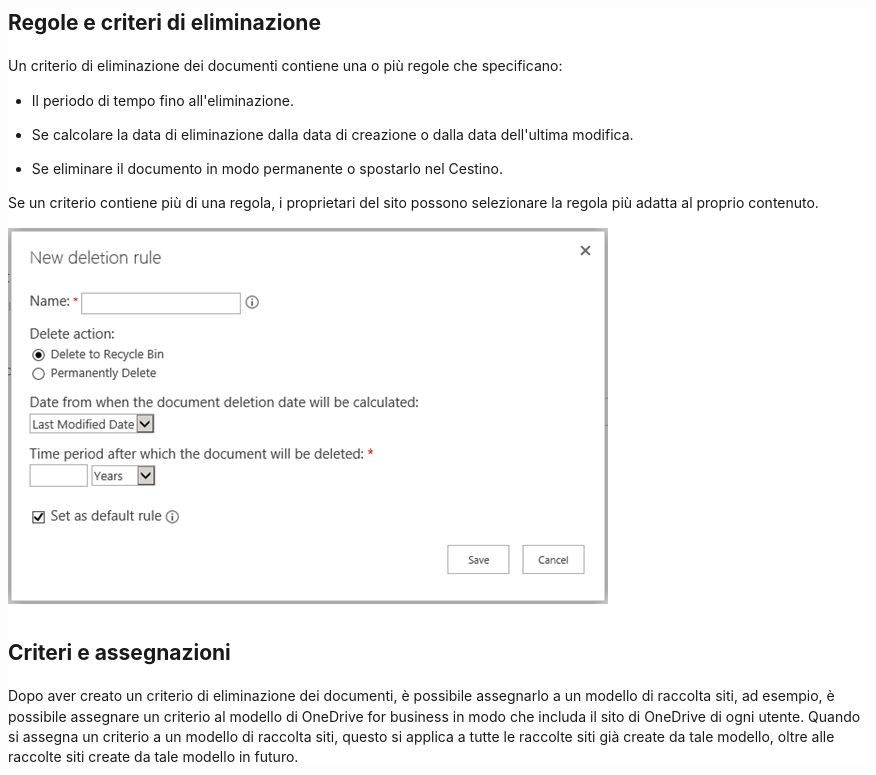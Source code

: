 ## <a name="deletion-policies-and-rules"></a>Regole e criteri di eliminazione

Un criterio di eliminazione dei documenti contiene una o più regole che specificano:
  
- Il periodo di tempo fino all'eliminazione.
    
- Se calcolare la data di eliminazione dalla data di creazione o dalla data dell'ultima modifica.
    
- Se eliminare il documento in modo permanente o spostarlo nel Cestino.
    
Se un criterio contiene più di una regola, i proprietari del sito possono selezionare la regola più adatta al proprio contenuto.
  
![Pagina Nuova regola di eliminazione](media/IP-New-deletion-rule.png)
  
## <a name="policies-and-assignments"></a>Criteri e assegnazioni

Dopo aver creato un criterio di eliminazione dei documenti, è possibile assegnarlo a un modello di raccolta siti, ad esempio, è possibile assegnare un criterio al modello di OneDrive for business in modo che includa il sito di OneDrive di ogni utente. Quando si assegna un criterio a un modello di raccolta siti, questo si applica a tutte le raccolte siti già create da tale modello, oltre alle raccolte siti create da tale modello in futuro.
  